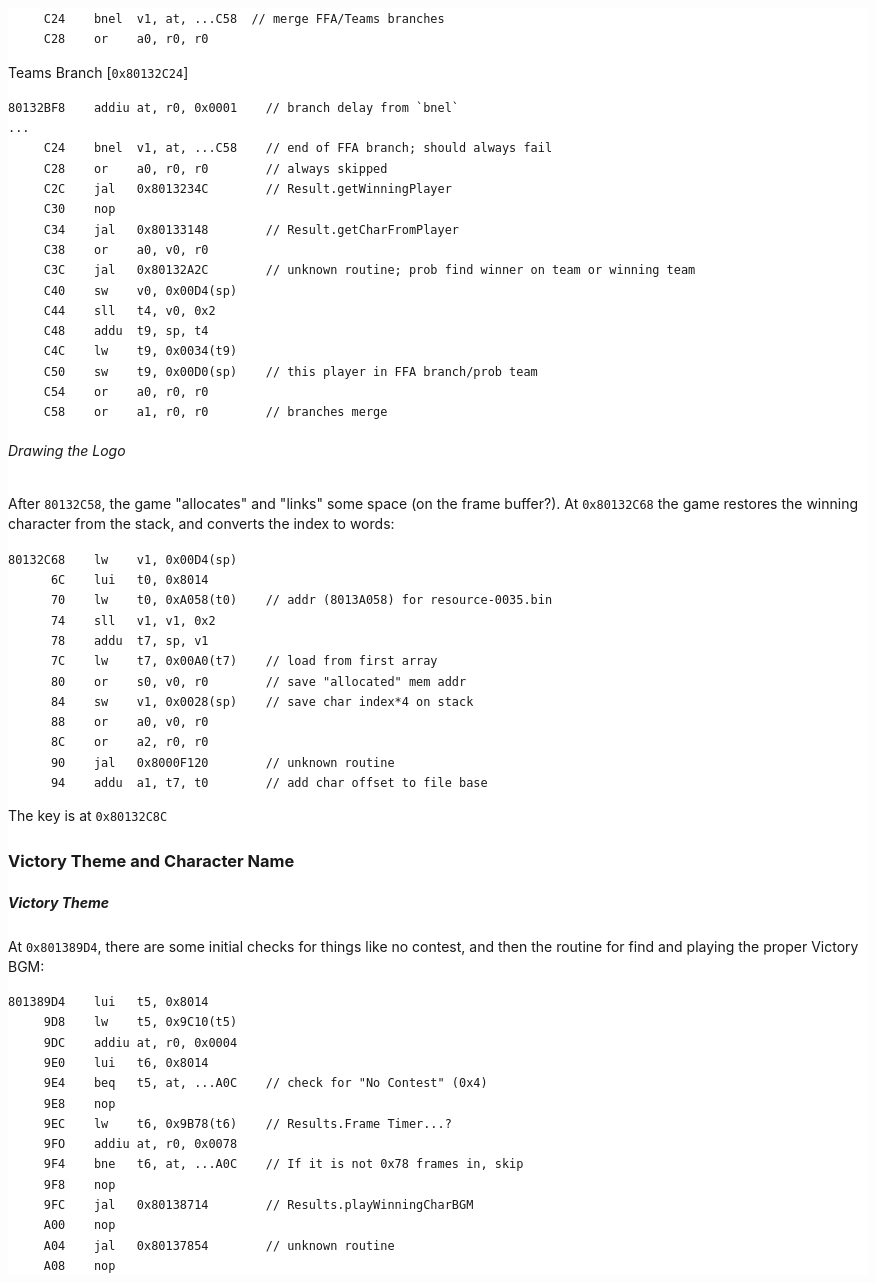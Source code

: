 ```
     C24    bnel  v1, at, ...C58  // merge FFA/Teams branches
     C28    or    a0, r0, r0
```

Teams Branch [`0x80132C24`]
```
80132BF8    addiu at, r0, 0x0001    // branch delay from `bnel`
...
     C24    bnel  v1, at, ...C58    // end of FFA branch; should always fail
     C28    or    a0, r0, r0        // always skipped
     C2C    jal   0x8013234C        // Result.getWinningPlayer
     C30    nop
     C34    jal   0x80133148        // Result.getCharFromPlayer
     C38    or    a0, v0, r0
     C3C    jal   0x80132A2C        // unknown routine; prob find winner on team or winning team
     C40    sw    v0, 0x00D4(sp)
     C44    sll   t4, v0, 0x2
     C48    addu  t9, sp, t4
     C4C    lw    t9, 0x0034(t9)
     C50    sw    t9, 0x00D0(sp)    // this player in FFA branch/prob team
     C54    or    a0, r0, r0
     C58    or    a1, r0, r0        // branches merge
```

###### Drawing the Logo

After `80132C58`, the game "allocates" and "links" some space (on the frame
buffer?). At `0x80132C68` the game restores the winning character from the
stack, and converts the index to words:
```
80132C68    lw    v1, 0x00D4(sp)
      6C    lui   t0, 0x8014
      70    lw    t0, 0xA058(t0)    // addr (8013A058) for resource-0035.bin
      74    sll   v1, v1, 0x2
      78    addu  t7, sp, v1
      7C    lw    t7, 0x00A0(t7)    // load from first array
      80    or    s0, v0, r0        // save "allocated" mem addr
      84    sw    v1, 0x0028(sp)    // save char index*4 on stack
      88    or    a0, v0, r0
      8C    or    a2, r0, r0
      90    jal   0x8000F120        // unknown routine
      94    addu  a1, t7, t0        // add char offset to file base
```

The key is at `0x80132C8C`

### Victory Theme and Character Name
##### Victory Theme
At `0x801389D4`, there are some initial checks for things like no contest, and
then the routine for find and playing the proper Victory BGM:
```
801389D4    lui   t5, 0x8014
     9D8    lw    t5, 0x9C10(t5)
     9DC    addiu at, r0, 0x0004
     9E0    lui   t6, 0x8014
     9E4    beq   t5, at, ...A0C    // check for "No Contest" (0x4)
     9E8    nop
     9EC    lw    t6, 0x9B78(t6)    // Results.Frame Timer...?
     9FO    addiu at, r0, 0x0078
     9F4    bne   t6, at, ...A0C    // If it is not 0x78 frames in, skip
     9F8    nop
     9FC    jal   0x80138714        // Results.playWinningCharBGM
     A00    nop
     A04    jal   0x80137854        // unknown routine
     A08    nop
```